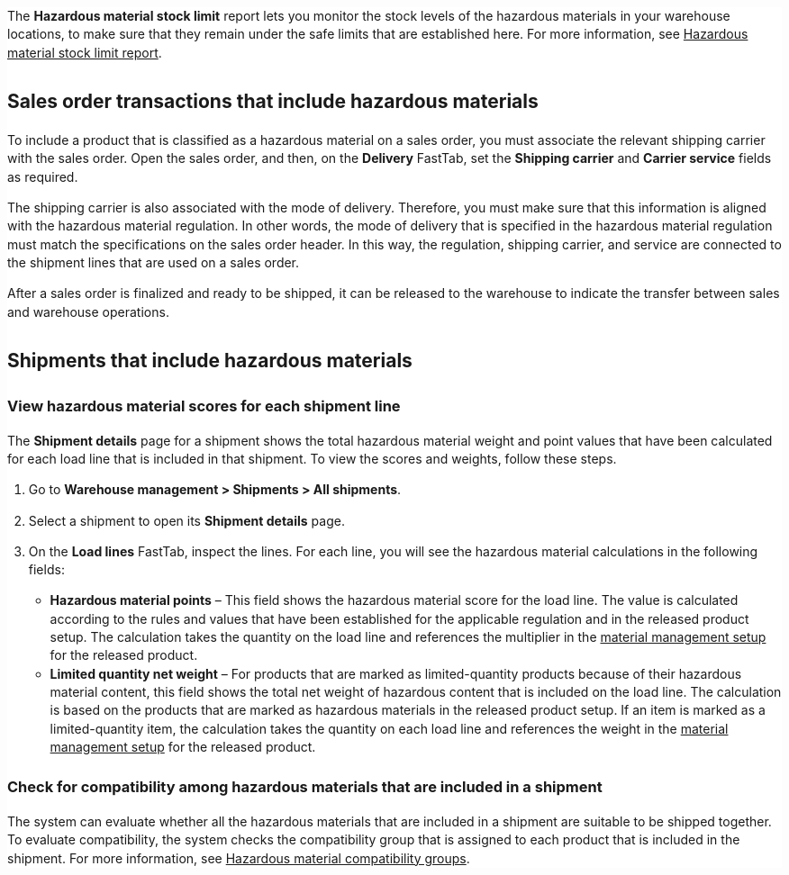 The **Hazardous material stock limit** report lets you monitor the stock levels of the hazardous materials in your warehouse locations, to make sure that they remain under the safe limits that are established here. For more information, see [Hazardous material stock limit report](hazmat-reports.md#stock-limit-report).

## Sales order transactions that include hazardous materials

To include a product that is classified as a hazardous material on a sales order, you must associate the relevant shipping carrier with the sales order. Open the sales order, and then, on the **Delivery** FastTab, set the **Shipping carrier** and **Carrier service** fields as required.

The shipping carrier is also associated with the mode of delivery. Therefore, you must make sure that this information is aligned with the hazardous material regulation. In other words, the mode of delivery that is specified in the hazardous material regulation must match the specifications on the sales order header. In this way, the regulation, shipping carrier, and service are connected to the shipment lines that are used on a sales order.

After a sales order is finalized and ready to be shipped, it can be released to the warehouse to indicate the transfer between sales and warehouse operations.

## <a name="hazmat-shipments"></a>Shipments that include hazardous materials

### View hazardous material scores for each shipment line

The **Shipment details** page for a shipment shows the total hazardous material weight and point values that have been calculated for each load line that is included in that shipment. To view the scores and weights, follow these steps.

1. Go to **Warehouse management \> Shipments \> All shipments**.
1. Select a shipment to open its **Shipment details** page.
1. On the **Load lines** FastTab, inspect the lines. For each line, you will see the hazardous material calculations in the following fields:

    - **Hazardous material points** – This field shows the hazardous material score for the load line. The value is calculated according to the rules and values that have been established for the applicable regulation and in the released product setup. The calculation takes the quantity on the load line and references the multiplier in the [material management setup](#material-management) for the released product.
    - **Limited quantity net weight** – For products that are marked as limited-quantity products because of their hazardous material content, this field shows the total net weight of hazardous content that is included on the load line. The calculation is based on the products that are marked as hazardous materials in the released product setup. If an item is marked as a limited-quantity item, the calculation takes the quantity on each load line and references the weight in the [material management setup](#material-management) for the released product.

### Check for compatibility among hazardous materials that are included in a shipment

The system can evaluate whether all the hazardous materials that are included in a shipment are suitable to be shipped together. To evaluate compatibility, the system checks the compatibility group that is assigned to each product that is included in the shipment. For more information, see [Hazardous material compatibility groups](hazmat-setup.md#compatibility-groups).
